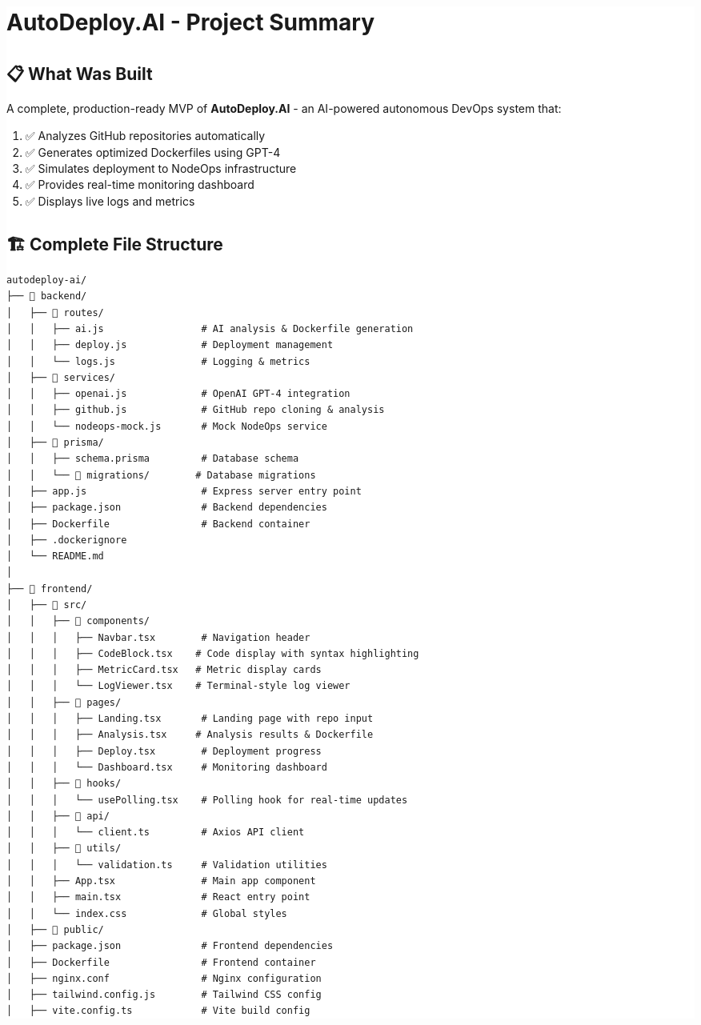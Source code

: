 # AutoDeploy.AI - Project Summary

## 📋 What Was Built

A complete, production-ready MVP of **AutoDeploy.AI** - an AI-powered autonomous DevOps system that:

1. ✅ Analyzes GitHub repositories automatically
2. ✅ Generates optimized Dockerfiles using GPT-4
3. ✅ Simulates deployment to NodeOps infrastructure
4. ✅ Provides real-time monitoring dashboard
5. ✅ Displays live logs and metrics

## 🏗️ Complete File Structure

```
autodeploy-ai/
├── 📁 backend/
│   ├── 📁 routes/
│   │   ├── ai.js                 # AI analysis & Dockerfile generation
│   │   ├── deploy.js             # Deployment management
│   │   └── logs.js               # Logging & metrics
│   ├── 📁 services/
│   │   ├── openai.js             # OpenAI GPT-4 integration
│   │   ├── github.js             # GitHub repo cloning & analysis
│   │   └── nodeops-mock.js       # Mock NodeOps service
│   ├── 📁 prisma/
│   │   ├── schema.prisma         # Database schema
│   │   └── 📁 migrations/        # Database migrations
│   ├── app.js                    # Express server entry point
│   ├── package.json              # Backend dependencies
│   ├── Dockerfile                # Backend container
│   ├── .dockerignore
│   └── README.md
│
├── 📁 frontend/
│   ├── 📁 src/
│   │   ├── 📁 components/
│   │   │   ├── Navbar.tsx        # Navigation header
│   │   │   ├── CodeBlock.tsx    # Code display with syntax highlighting
│   │   │   ├── MetricCard.tsx   # Metric display cards
│   │   │   └── LogViewer.tsx    # Terminal-style log viewer
│   │   ├── 📁 pages/
│   │   │   ├── Landing.tsx       # Landing page with repo input
│   │   │   ├── Analysis.tsx     # Analysis results & Dockerfile
│   │   │   ├── Deploy.tsx        # Deployment progress
│   │   │   └── Dashboard.tsx     # Monitoring dashboard
│   │   ├── 📁 hooks/
│   │   │   └── usePolling.tsx    # Polling hook for real-time updates
│   │   ├── 📁 api/
│   │   │   └── client.ts         # Axios API client
│   │   ├── 📁 utils/
│   │   │   └── validation.ts     # Validation utilities
│   │   ├── App.tsx               # Main app component
│   │   ├── main.tsx              # React entry point
│   │   └── index.css             # Global styles
│   ├── 📁 public/
│   ├── package.json              # Frontend dependencies
│   ├── Dockerfile                # Frontend container
│   ├── nginx.conf                # Nginx configuration
│   ├── tailwind.config.js        # Tailwind CSS config
│   ├── vite.config.ts            # Vite build config
```